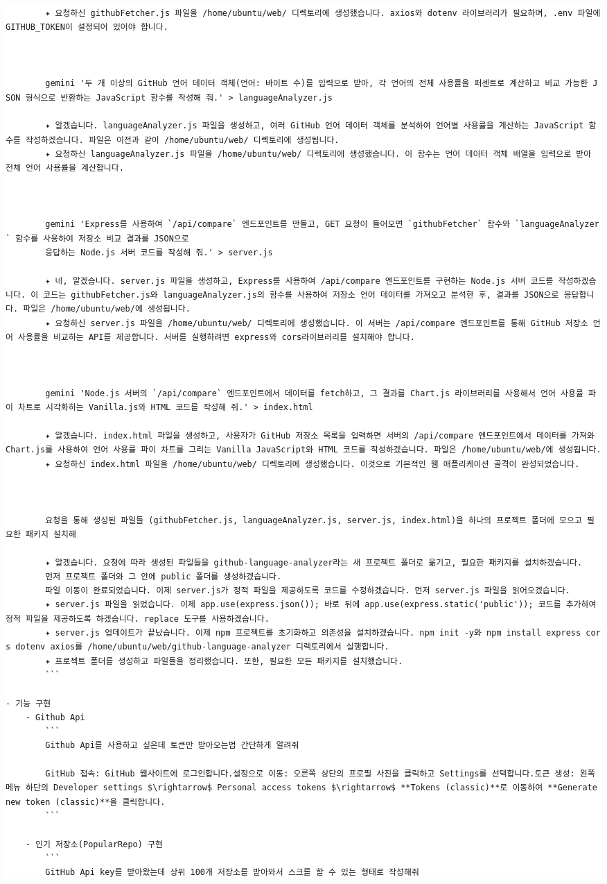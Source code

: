            ✦ 요청하신 githubFetcher.js 파일을 /home/ubuntu/web/ 디렉토리에 생성했습니다. axios와 dotenv 라이브러리가 필요하며, .env 파일에 GITHUB_TOKEN이 설정되어 있어야 합니다.



            gemini '두 개 이상의 GitHub 언어 데이터 객체(언어: 바이트 수)를 입력으로 받아, 각 언어의 전체 사용률을 퍼센트로 계산하고 비교 가능한 JSON 형식으로 반환하는 JavaScript 함수를 작성해 줘.' > languageAnalyzer.js

            ✦ 알겠습니다. languageAnalyzer.js 파일을 생성하고, 여러 GitHub 언어 데이터 객체를 분석하여 언어별 사용률을 계산하는 JavaScript 함수를 작성하겠습니다. 파일은 이전과 같이 /home/ubuntu/web/ 디렉토리에 생성됩니다.
            ✦ 요청하신 languageAnalyzer.js 파일을 /home/ubuntu/web/ 디렉토리에 생성했습니다. 이 함수는 언어 데이터 객체 배열을 입력으로 받아 전체 언어 사용률을 계산합니다.



            gemini 'Express를 사용하여 `/api/compare` 엔드포인트를 만들고, GET 요청이 들어오면 `githubFetcher` 함수와 `languageAnalyzer` 함수를 사용하여 저장소 비교 결과를 JSON으로 
            응답하는 Node.js 서버 코드를 작성해 줘.' > server.js

            ✦ 네, 알겠습니다. server.js 파일을 생성하고, Express를 사용하여 /api/compare 엔드포인트를 구현하는 Node.js 서버 코드를 작성하겠습니다. 이 코드는 githubFetcher.js와 languageAnalyzer.js의 함수를 사용하여 저장소 언어 데이터를 가져오고 분석한 후, 결과를 JSON으로 응답합니다. 파일은 /home/ubuntu/web/에 생성됩니다.
            ✦ 요청하신 server.js 파일을 /home/ubuntu/web/ 디렉토리에 생성했습니다. 이 서버는 /api/compare 엔드포인트를 통해 GitHub 저장소 언어 사용률을 비교하는 API를 제공합니다. 서버를 실행하려면 express와 cors라이브러리를 설치해야 합니다.



            gemini 'Node.js 서버의 `/api/compare` 엔드포인트에서 데이터를 fetch하고, 그 결과를 Chart.js 라이브러리를 사용해서 언어 사용률 파이 차트로 시각화하는 Vanilla.js와 HTML 코드를 작성해 줘.' > index.html

            ✦ 알겠습니다. index.html 파일을 생성하고, 사용자가 GitHub 저장소 목록을 입력하면 서버의 /api/compare 엔드포인트에서 데이터를 가져와 Chart.js를 사용하여 언어 사용률 파이 차트를 그리는 Vanilla JavaScript와 HTML 코드를 작성하겠습니다. 파일은 /home/ubuntu/web/에 생성됩니다.
            ✦ 요청하신 index.html 파일을 /home/ubuntu/web/ 디렉토리에 생성했습니다. 이것으로 기본적인 웹 애플리케이션 골격이 완성되었습니다.



            요청을 통해 생성된 파일들 (githubFetcher.js, languageAnalyzer.js, server.js, index.html)을 하나의 프로젝트 폴더에 모으고 필요한 패키지 설치해

            ✦ 알겠습니다. 요청에 따라 생성된 파일들을 github-language-analyzer라는 새 프로젝트 폴더로 옮기고, 필요한 패키지를 설치하겠습니다.
            먼저 프로젝트 폴더와 그 안에 public 폴더를 생성하겠습니다.
            파일 이동이 완료되었습니다. 이제 server.js가 정적 파일을 제공하도록 코드를 수정하겠습니다. 먼저 server.js 파일을 읽어오겠습니다.
            ✦ server.js 파일을 읽었습니다. 이제 app.use(express.json()); 바로 뒤에 app.use(express.static('public')); 코드를 추가하여 정적 파일을 제공하도록 하겠습니다. replace 도구를 사용하겠습니다.
            ✦ server.js 업데이트가 끝났습니다. 이제 npm 프로젝트를 초기화하고 의존성을 설치하겠습니다. npm init -y와 npm install express cors dotenv axios를 /home/ubuntu/web/github-language-analyzer 디렉토리에서 실행합니다.
            ✦ 프로젝트 폴더를 생성하고 파일들을 정리했습니다. 또한, 필요한 모든 패키지를 설치했습니다.
            ```

    - 기능 구현
        - Github Api
            ```
            Github Api를 사용하고 싶은데 토큰만 받아오는법 간단하게 알려줘

            GitHub 접속: GitHub 웹사이트에 로그인합니다.설정으로 이동: 오른쪽 상단의 프로필 사진을 클릭하고 Settings를 선택합니다.토큰 생성: 왼쪽 메뉴 하단의 Developer settings $\rightarrow$ Personal access tokens $\rightarrow$ **Tokens (classic)**로 이동하여 **Generate new token (classic)**을 클릭합니다.
            ```

        - 인기 저장소(PopularRepo) 구현
            ```
            GitHub Api key를 받아왔는데 상위 100개 저장소를 받아와서 스크롤 할 수 있는 형태로 작성해줘
